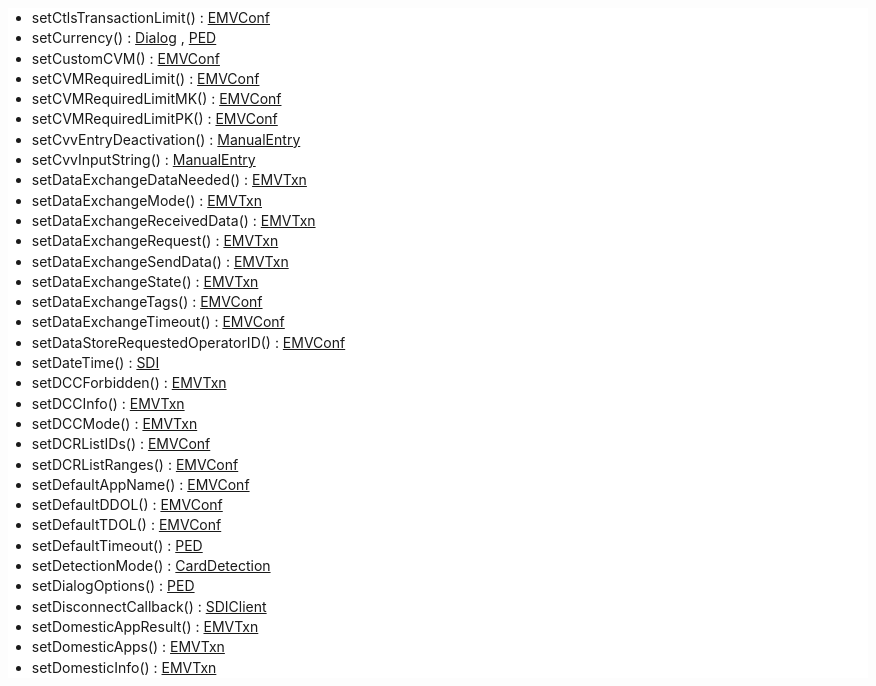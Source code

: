 - setCtlsTransactionLimit() : <a href="structvfisdi_1_1_e_m_v_conf.md#a4d3283808c2a03b8ecab3e5f27b99e5a">EMVConf</a>
- setCurrency() : <a href="classlibsdi_1_1_dialog.md#adc08049865cac87bb09f0c5876b41f11">Dialog</a> , <a href="classlibsdi_1_1_p_e_d.md#adc08049865cac87bb09f0c5876b41f11">PED</a>
- setCustomCVM() : <a href="structvfisdi_1_1_e_m_v_conf.md#a7792d8e5caba63749b4d5cf9c0956d3b">EMVConf</a>
- setCVMRequiredLimit() : <a href="structvfisdi_1_1_e_m_v_conf.md#a329bc3515eee2a56cc5aca5da8693cff">EMVConf</a>
- setCVMRequiredLimitMK() : <a href="structvfisdi_1_1_e_m_v_conf.md#a3d619d04f1872d79fc03a76744bb24e3">EMVConf</a>
- setCVMRequiredLimitPK() : <a href="structvfisdi_1_1_e_m_v_conf.md#a39e55985efeb72e7ae36246bdf7d4a08">EMVConf</a>
- setCvvEntryDeactivation() : <a href="classlibsdi_1_1_manual_entry.md#a24d56d662dc9e2b0e3f2966606e509f8">ManualEntry</a>
- setCvvInputString() : <a href="classlibsdi_1_1_manual_entry.md#a93430994a94b1088b8d130c20430c724">ManualEntry</a>
- setDataExchangeDataNeeded() : <a href="structvfisdi_1_1_e_m_v_txn.md#a77f41dc63f292bc2a3db17668d4a2e4d">EMVTxn</a>
- setDataExchangeMode() : <a href="structvfisdi_1_1_e_m_v_txn.md#a7a1496238583825b8edc305e9a546d5d">EMVTxn</a>
- setDataExchangeReceivedData() : <a href="structvfisdi_1_1_e_m_v_txn.md#a22cd5491e72ea40e86dc3456412ed65c">EMVTxn</a>
- setDataExchangeRequest() : <a href="structvfisdi_1_1_e_m_v_txn.md#a48a2af9e2722714d5547b22d2ecd6f2c">EMVTxn</a>
- setDataExchangeSendData() : <a href="structvfisdi_1_1_e_m_v_txn.md#afd16a6687e77de5af051338706842545">EMVTxn</a>
- setDataExchangeState() : <a href="structvfisdi_1_1_e_m_v_txn.md#a1ab64a7c79082a5b1325de6879ae8a7e">EMVTxn</a>
- setDataExchangeTags() : <a href="structvfisdi_1_1_e_m_v_conf.md#a8caaf4061add89b5cda617612907279f">EMVConf</a>
- setDataExchangeTimeout() : <a href="structvfisdi_1_1_e_m_v_conf.md#a5714682545e65df193afe38a95dbbd0c">EMVConf</a>
- setDataStoreRequestedOperatorID() : <a href="structvfisdi_1_1_e_m_v_conf.md#af037a896167759bd2cde1e14aa497c64">EMVConf</a>
- setDateTime() : <a href="classlibsdi_1_1_s_d_i.md#a7bd5eb46020f8c2248088d36f13cd647">SDI</a>
- setDCCForbidden() : <a href="structvfisdi_1_1_e_m_v_txn.md#ab979f0229fa56d8f129bf460ddd829d3">EMVTxn</a>
- setDCCInfo() : <a href="structvfisdi_1_1_e_m_v_txn.md#ae7e98270a763d0d13dd7a4b6a48caee3">EMVTxn</a>
- setDCCMode() : <a href="structvfisdi_1_1_e_m_v_txn.md#a84692cb17a083a269110eeb9a0896ba2">EMVTxn</a>
- setDCRListIDs() : <a href="structvfisdi_1_1_e_m_v_conf.md#a66456d4a942899b4f9a2c2514f1d4cd6">EMVConf</a>
- setDCRListRanges() : <a href="structvfisdi_1_1_e_m_v_conf.md#a977fbe89310f72efc804278ff8a800fc">EMVConf</a>
- setDefaultAppName() : <a href="structvfisdi_1_1_e_m_v_conf.md#ac460a8fd68ea45b8bc2545dc16bf607f">EMVConf</a>
- setDefaultDDOL() : <a href="structvfisdi_1_1_e_m_v_conf.md#a2a1adce116851fef1a47848edeae8db2">EMVConf</a>
- setDefaultTDOL() : <a href="structvfisdi_1_1_e_m_v_conf.md#ab0a4bdbe47269faa17780e8bf8b42192">EMVConf</a>
- setDefaultTimeout() : <a href="classlibsdi_1_1_p_e_d.md#a13e92404ba1a5650243c23613f2c8fbf">PED</a>
- setDetectionMode() : <a href="classlibsdi_1_1_card_detection.md#a71a713082e9f559eaa5e6a48d66233d4">CardDetection</a>
- setDialogOptions() : <a href="classlibsdi_1_1_p_e_d.md#aece5a11a701d18c89ebf8980cb66b525">PED</a>
- setDisconnectCallback() : <a href="group__sdicallback.md#gade9449ce1e2d63670d4e53f83d9fea1c">SDIClient</a>
- setDomesticAppResult() : <a href="structvfisdi_1_1_e_m_v_txn.md#a7e2b1c600b0523e43fbc275234240be5">EMVTxn</a>
- setDomesticApps() : <a href="structvfisdi_1_1_e_m_v_txn.md#a44f4870023e923c9b968d4b126d60c33">EMVTxn</a>
- setDomesticInfo() : <a href="structvfisdi_1_1_e_m_v_txn.md#a7d3b373115ea12cdb46e12d92948ace9">EMVTxn</a>